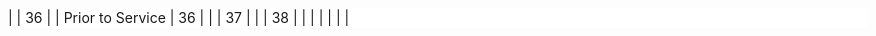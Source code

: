 |                                                                                                                                                                                                                                                        | 36                                                                                                                                                                                                                                                                                                                                                                                                                                                                                                                                                                                                                                                        |
| Prior to Service                                                                                                                                                                                                                                       | 36                                                                                                                                                                                                                                                                                                                                                                                                                                                                                                                                                                                                                                                        |
|                                                                                                                                                                                                                                                        | 37                                                                                                                                                                                                                                                                                                                                                                                                                                                                                                                                                                                                                                                        |
|                                                                                                                                                                                                                                                        | 38                                                                                                                                                                                                                                                                                                                                                                                                                                                                                                                                                                                                                                                        |
|                                                                                                                                                                                                                                                        |                                                                                                                                                                                                                                                                                                                                                                                                                                                                                                                                                                                                                                                           |
|                                                                                                                                                                                                                                                        |                                                                                                                                                                                                                                                                                                                                                                                                                                                                                                                                                                                                                                                           |